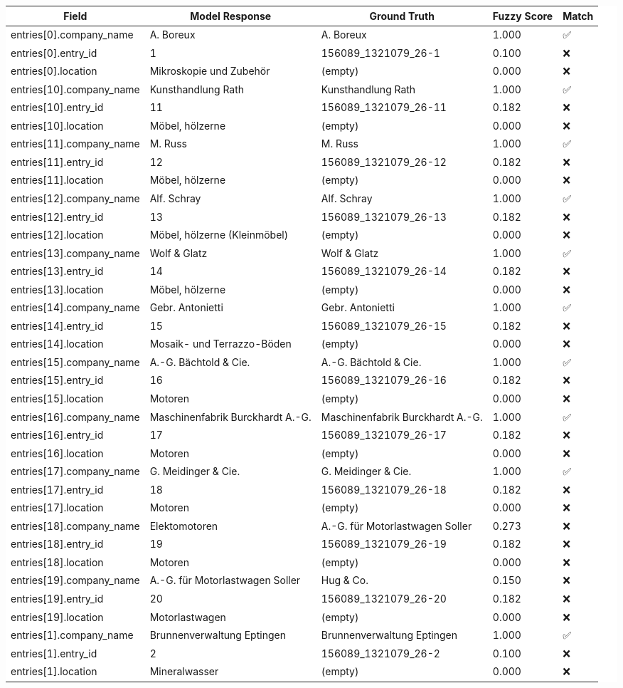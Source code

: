 | Field | Model Response | Ground Truth | Fuzzy Score | Match |
|-------|----------------|--------------|-------------|-------|
| entries[0].company_name | A. Boreux | A. Boreux | 1.000 | ✅ |
| entries[0].entry_id | 1 | 156089_1321079_26-1 | 0.100 | ❌ |
| entries[0].location | Mikroskopie und Zubehör | (empty) | 0.000 | ❌ |
| entries[10].company_name | Kunsthandlung Rath | Kunsthandlung Rath | 1.000 | ✅ |
| entries[10].entry_id | 11 | 156089_1321079_26-11 | 0.182 | ❌ |
| entries[10].location | Möbel, hölzerne | (empty) | 0.000 | ❌ |
| entries[11].company_name | M. Russ | M. Russ | 1.000 | ✅ |
| entries[11].entry_id | 12 | 156089_1321079_26-12 | 0.182 | ❌ |
| entries[11].location | Möbel, hölzerne | (empty) | 0.000 | ❌ |
| entries[12].company_name | Alf. Schray | Alf. Schray | 1.000 | ✅ |
| entries[12].entry_id | 13 | 156089_1321079_26-13 | 0.182 | ❌ |
| entries[12].location | Möbel, hölzerne (Kleinmöbel) | (empty) | 0.000 | ❌ |
| entries[13].company_name | Wolf & Glatz | Wolf & Glatz | 1.000 | ✅ |
| entries[13].entry_id | 14 | 156089_1321079_26-14 | 0.182 | ❌ |
| entries[13].location | Möbel, hölzerne | (empty) | 0.000 | ❌ |
| entries[14].company_name | Gebr. Antonietti | Gebr. Antonietti | 1.000 | ✅ |
| entries[14].entry_id | 15 | 156089_1321079_26-15 | 0.182 | ❌ |
| entries[14].location | Mosaik- und Terrazzo-Böden | (empty) | 0.000 | ❌ |
| entries[15].company_name | A.-G. Bächtold & Cie. | A.-G. Bächtold & Cie. | 1.000 | ✅ |
| entries[15].entry_id | 16 | 156089_1321079_26-16 | 0.182 | ❌ |
| entries[15].location | Motoren | (empty) | 0.000 | ❌ |
| entries[16].company_name | Maschinenfabrik Burckhardt A.-G. | Maschinenfabrik Burckhardt A.-G. | 1.000 | ✅ |
| entries[16].entry_id | 17 | 156089_1321079_26-17 | 0.182 | ❌ |
| entries[16].location | Motoren | (empty) | 0.000 | ❌ |
| entries[17].company_name | G. Meidinger & Cie. | G. Meidinger & Cie. | 1.000 | ✅ |
| entries[17].entry_id | 18 | 156089_1321079_26-18 | 0.182 | ❌ |
| entries[17].location | Motoren | (empty) | 0.000 | ❌ |
| entries[18].company_name | Elektomotoren | A.-G. für Motorlastwagen Soller | 0.273 | ❌ |
| entries[18].entry_id | 19 | 156089_1321079_26-19 | 0.182 | ❌ |
| entries[18].location | Motoren | (empty) | 0.000 | ❌ |
| entries[19].company_name | A.-G. für Motorlastwagen Soller | Hug & Co. | 0.150 | ❌ |
| entries[19].entry_id | 20 | 156089_1321079_26-20 | 0.182 | ❌ |
| entries[19].location | Motorlastwagen | (empty) | 0.000 | ❌ |
| entries[1].company_name | Brunnenverwaltung Eptingen | Brunnenverwaltung Eptingen | 1.000 | ✅ |
| entries[1].entry_id | 2 | 156089_1321079_26-2 | 0.100 | ❌ |
| entries[1].location | Mineralwasser | (empty) | 0.000 | ❌ |